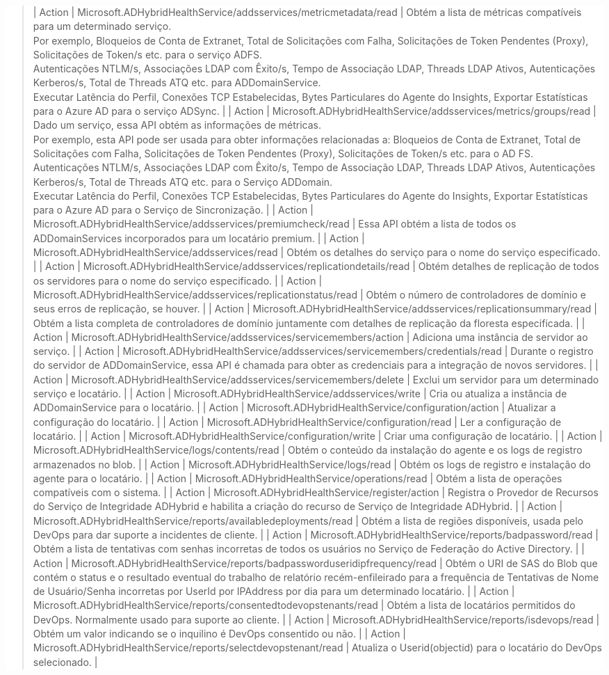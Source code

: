 > | Action | Microsoft.ADHybridHealthService/addsservices/metricmetadata/read | Obtém a lista de métricas compatíveis para um determinado serviço.<br>Por exemplo, Bloqueios de Conta de Extranet, Total de Solicitações com Falha, Solicitações de Token Pendentes (Proxy), Solicitações de Token/s etc. para o serviço ADFS.<br>Autenticações NTLM/s, Associações LDAP com Êxito/s, Tempo de Associação LDAP, Threads LDAP Ativos, Autenticações Kerberos/s, Total de Threads ATQ etc. para ADDomainService.<br>Executar Latência do Perfil, Conexões TCP Estabelecidas, Bytes Particulares do Agente do Insights, Exportar Estatísticas para o Azure AD para o serviço ADSync. |
> | Action | Microsoft.ADHybridHealthService/addsservices/metrics/groups/read | Dado um serviço, essa API obtém as informações de métricas.<br>Por exemplo, esta API pode ser usada para obter informações relacionadas a: Bloqueios de Conta de Extranet, Total de Solicitações com Falha, Solicitações de Token Pendentes (Proxy), Solicitações de Token/s etc. para o AD FS.<br>Autenticações NTLM/s, Associações LDAP com Êxito/s, Tempo de Associação LDAP, Threads LDAP Ativos, Autenticações Kerberos/s, Total de Threads ATQ etc. para o Serviço ADDomain.<br>Executar Latência do Perfil, Conexões TCP Estabelecidas, Bytes Particulares do Agente do Insights, Exportar Estatísticas para o Azure AD para o Serviço de Sincronização. |
> | Action | Microsoft.ADHybridHealthService/addsservices/premiumcheck/read | Essa API obtém a lista de todos os ADDomainServices incorporados para um locatário premium. |
> | Action | Microsoft.ADHybridHealthService/addsservices/read | Obtém os detalhes do serviço para o nome do serviço especificado. |
> | Action | Microsoft.ADHybridHealthService/addsservices/replicationdetails/read | Obtém detalhes de replicação de todos os servidores para o nome do serviço especificado. |
> | Action | Microsoft.ADHybridHealthService/addsservices/replicationstatus/read | Obtém o número de controladores de domínio e seus erros de replicação, se houver. |
> | Action | Microsoft.ADHybridHealthService/addsservices/replicationsummary/read | Obtém a lista completa de controladores de domínio juntamente com detalhes de replicação da floresta especificada. |
> | Action | Microsoft.ADHybridHealthService/addsservices/servicemembers/action | Adiciona uma instância de servidor ao serviço. |
> | Action | Microsoft.ADHybridHealthService/addsservices/servicemembers/credentials/read | Durante o registro do servidor de ADDomainService, essa API é chamada para obter as credenciais para a integração de novos servidores. |
> | Action | Microsoft.ADHybridHealthService/addsservices/servicemembers/delete | Exclui um servidor para um determinado serviço e locatário. |
> | Action | Microsoft.ADHybridHealthService/addsservices/write | Cria ou atualiza a instância de ADDomainService para o locatário. |
> | Action | Microsoft.ADHybridHealthService/configuration/action | Atualizar a configuração do locatário. |
> | Action | Microsoft.ADHybridHealthService/configuration/read | Ler a configuração de locatário. |
> | Action | Microsoft.ADHybridHealthService/configuration/write | Criar uma configuração de locatário. |
> | Action | Microsoft.ADHybridHealthService/logs/contents/read | Obtém o conteúdo da instalação do agente e os logs de registro armazenados no blob. |
> | Action | Microsoft.ADHybridHealthService/logs/read | Obtém os logs de registro e instalação do agente para o locatário. |
> | Action | Microsoft.ADHybridHealthService/operations/read | Obtém a lista de operações compatíveis com o sistema. |
> | Action | Microsoft.ADHybridHealthService/register/action | Registra o Provedor de Recursos do Serviço de Integridade ADHybrid e habilita a criação do recurso de Serviço de Integridade ADHybrid. |
> | Action | Microsoft.ADHybridHealthService/reports/availabledeployments/read | Obtém a lista de regiões disponíveis, usada pelo DevOps para dar suporte a incidentes de cliente. |
> | Action | Microsoft.ADHybridHealthService/reports/badpassword/read | Obtém a lista de tentativas com senhas incorretas de todos os usuários no Serviço de Federação do Active Directory. |
> | Action | Microsoft.ADHybridHealthService/reports/badpassworduseridipfrequency/read | Obtém o URI de SAS do Blob que contém o status e o resultado eventual do trabalho de relatório recém-enfileirado para a frequência de Tentativas de Nome de Usuário/Senha incorretas por UserId por IPAddress por dia para um determinado locatário. |
> | Action | Microsoft.ADHybridHealthService/reports/consentedtodevopstenants/read | Obtém a lista de locatários permitidos do DevOps. Normalmente usado para suporte ao cliente. |
> | Action | Microsoft.ADHybridHealthService/reports/isdevops/read | Obtém um valor indicando se o inquilino é DevOps consentido ou não. |
> | Action | Microsoft.ADHybridHealthService/reports/selectdevopstenant/read | Atualiza o Userid(objectid) para o locatário do DevOps selecionado. |